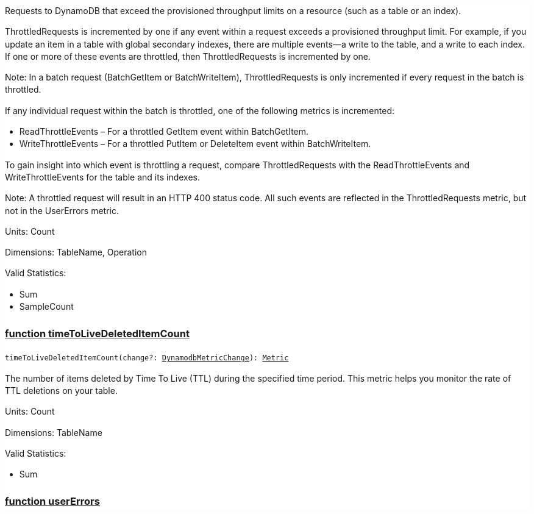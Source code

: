 
Requests to DynamoDB that exceed the provisioned throughput limits on a resource (such as a
table or an index).

ThrottledRequests is incremented by one if any event within a request exceeds a provisioned
throughput limit. For example, if you update an item in a table with global secondary
indexes, there are multiple events—a write to the table, and a write to each index. If one or
more of these events are throttled, then ThrottledRequests is incremented by one.

Note: In a batch request (BatchGetItem or BatchWriteItem), ThrottledRequests is only
incremented if every request in the batch is throttled.

If any individual request within the batch is throttled, one of the following metrics is
incremented:

 * ReadThrottleEvents – For a throttled GetItem event within BatchGetItem.
 * WriteThrottleEvents – For a throttled PutItem or DeleteItem event within BatchWriteItem.

To gain insight into which event is throttling a request, compare ThrottledRequests with the
ReadThrottleEvents and WriteThrottleEvents for the table and its indexes.

Note: A throttled request will result in an HTTP 400 status code. All such events are
reflected in the ThrottledRequests metric, but not in the UserErrors metric.

Units: Count

Dimensions: TableName, Operation

Valid Statistics:
* Sum
* SampleCount

<h3 class="pdoc-module-header" id="timeToLiveDeletedItemCount" data-link-title="timeToLiveDeletedItemCount">
    <a href="https://github.com/pulumi/pulumi-awsx/blob/af311d33f20aef8462ada78b494ea17ec16e767c/nodejs/awsx/dynamodb/metrics.ts#L495">
        function <strong>timeToLiveDeletedItemCount</strong>
    </a>
</h3>


<pre class="highlight"><code><span class='kd'></span>timeToLiveDeletedItemCount(change?: <a href='#DynamodbMetricChange'>DynamodbMetricChange</a>): <a href='/docs/reference/pkg/nodejs/pulumi/awsx/cloudwatch/#Metric'>Metric</a></code></pre>


The number of items deleted by Time To Live (TTL) during the specified time period. This
metric helps you monitor the rate of TTL deletions on your table.

Units: Count

Dimensions: TableName

Valid Statistics:
* Sum

<h3 class="pdoc-module-header" id="userErrors" data-link-title="userErrors">
    <a href="https://github.com/pulumi/pulumi-awsx/blob/af311d33f20aef8462ada78b494ea17ec16e767c/nodejs/awsx/dynamodb/metrics.ts#L556">
        function <strong>userErrors</strong>
    </a>
</h3>
